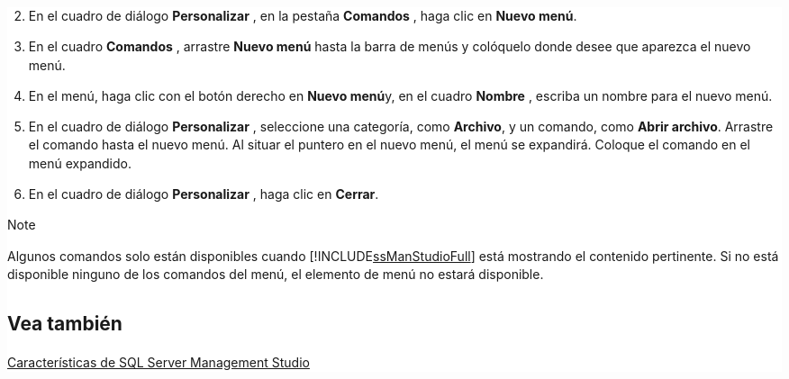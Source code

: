 2.  En el cuadro de diálogo **Personalizar** , en la pestaña **Comandos** , haga clic en **Nuevo menú**.  
  
3.  En el cuadro **Comandos** , arrastre **Nuevo menú** hasta la barra de menús y colóquelo donde desee que aparezca el nuevo menú.  
  
4.  En el menú, haga clic con el botón derecho en **Nuevo menú**y, en el cuadro **Nombre** , escriba un nombre para el nuevo menú.  
  
5.  En el cuadro de diálogo **Personalizar** , seleccione una categoría, como **Archivo**, y un comando, como **Abrir archivo**. Arrastre el comando hasta el nuevo menú. Al situar el puntero en el nuevo menú, el menú se expandirá. Coloque el comando en el menú expandido.  
  
6.  En el cuadro de diálogo **Personalizar** , haga clic en **Cerrar**.  
  
> [!NOTE]  
> Algunos comandos solo están disponibles cuando [!INCLUDE[ssManStudioFull](../includes/ssmanstudiofull_md.md)] está mostrando el contenido pertinente. Si no está disponible ninguno de los comandos del menú, el elemento de menú no estará disponible.  
  
## <a name="see-also"></a>Vea también  
[Características de SQL Server Management Studio](../ssms/features-in-sql-server-management-studio.md)  
  

